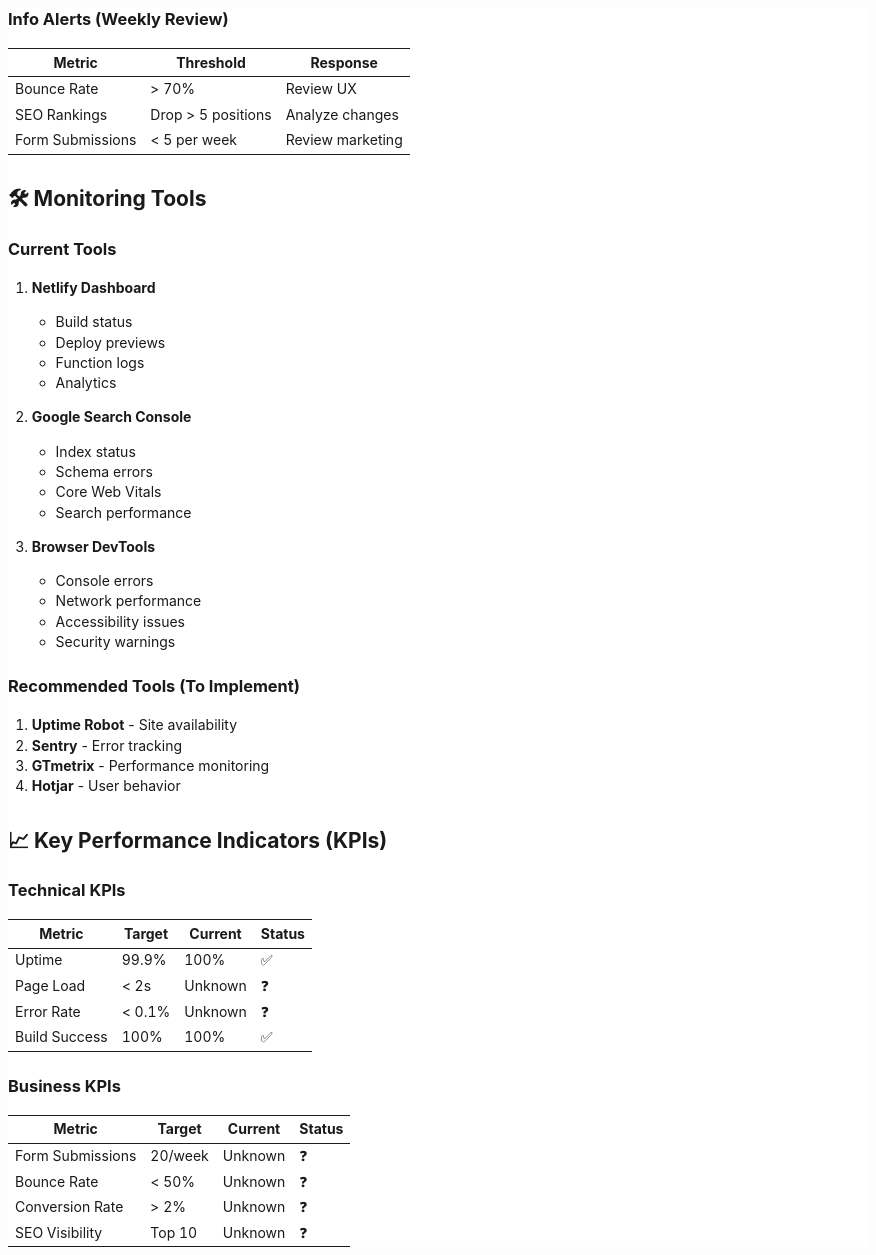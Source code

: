 ### Info Alerts (Weekly Review)
| Metric | Threshold | Response |
|--------|-----------|----------|
| Bounce Rate | > 70% | Review UX |
| SEO Rankings | Drop > 5 positions | Analyze changes |
| Form Submissions | < 5 per week | Review marketing |

## 🛠️ Monitoring Tools

### Current Tools
1. **Netlify Dashboard**
   - Build status
   - Deploy previews
   - Function logs
   - Analytics

2. **Google Search Console**
   - Index status
   - Schema errors
   - Core Web Vitals
   - Search performance

3. **Browser DevTools**
   - Console errors
   - Network performance
   - Accessibility issues
   - Security warnings

### Recommended Tools (To Implement)
1. **Uptime Robot** - Site availability
2. **Sentry** - Error tracking
3. **GTmetrix** - Performance monitoring
4. **Hotjar** - User behavior

## 📈 Key Performance Indicators (KPIs)

### Technical KPIs
| Metric | Target | Current | Status |
|--------|--------|---------|---------|
| Uptime | 99.9% | 100% | ✅ |
| Page Load | < 2s | Unknown | ❓ |
| Error Rate | < 0.1% | Unknown | ❓ |
| Build Success | 100% | 100% | ✅ |

### Business KPIs
| Metric | Target | Current | Status |
|--------|--------|---------|---------|
| Form Submissions | 20/week | Unknown | ❓ |
| Bounce Rate | < 50% | Unknown | ❓ |
| Conversion Rate | > 2% | Unknown | ❓ |
| SEO Visibility | Top 10 | Unknown | ❓ |
